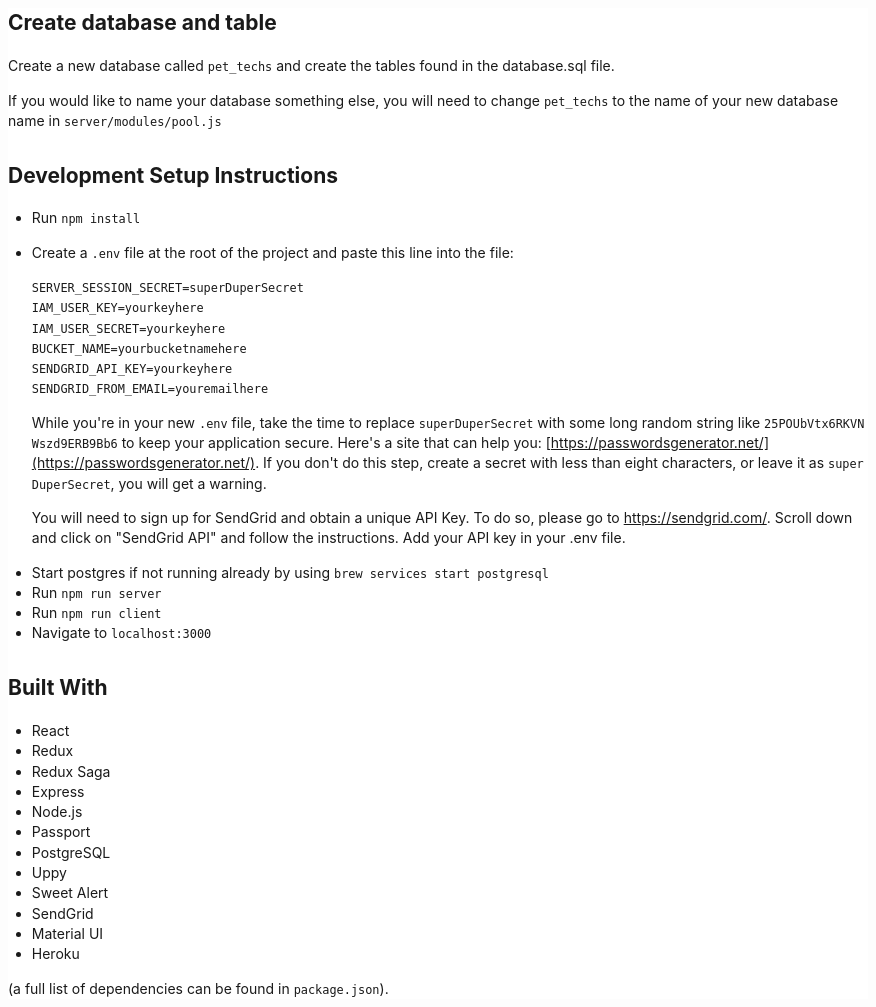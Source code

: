 ## Create database and table

Create a new database called `pet_techs` and create the tables found in the database.sql file.

If you would like to name your database something else, you will need to change `pet_techs` to the name of your new database name in `server/modules/pool.js`

## Development Setup Instructions

- Run `npm install`
- Create a `.env` file at the root of the project and paste this line into the file:

  ```
  SERVER_SESSION_SECRET=superDuperSecret
  IAM_USER_KEY=yourkeyhere
  IAM_USER_SECRET=yourkeyhere
  BUCKET_NAME=yourbucketnamehere
  SENDGRID_API_KEY=yourkeyhere
  SENDGRID_FROM_EMAIL=youremailhere
  ```

  While you're in your new `.env` file, take the time to replace `superDuperSecret` with some long random string like `25POUbVtx6RKVNWszd9ERB9Bb6` to keep your application secure. Here's a site that can help you: [https://passwordsgenerator.net/](https://passwordsgenerator.net/). If you don't do this step, create a secret with less than eight characters, or leave it as `superDuperSecret`, you will get a warning.

  You will need to sign up for SendGrid and obtain a unique API Key. To do so, please go to https://sendgrid.com/. Scroll down and click on "SendGrid API" and follow the instructions. Add your API key in your .env file.

* Start postgres if not running already by using `brew services start postgresql`
* Run `npm run server`
* Run `npm run client`
* Navigate to `localhost:3000`

## Built With

- React
- Redux
- Redux Saga
- Express
- Node.js
- Passport
- PostgreSQL
- Uppy
- Sweet Alert
- SendGrid
- Material UI
- Heroku


(a full list of dependencies can be found in `package.json`).
